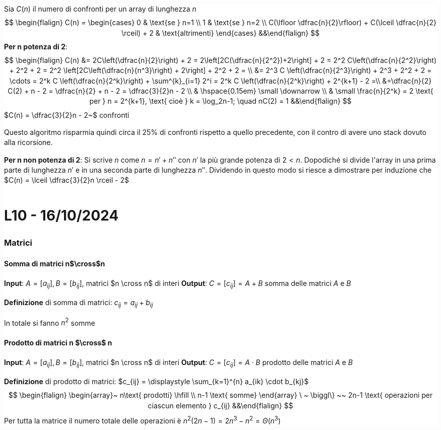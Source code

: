Sia $C(n)$ il numero di confronti per un array di lunghezza $n$
$$
\begin{flalign}
C(n) = \begin{cases}
0 & \text{se } n=1 \\
1 & \text{se } n=2 \\
C(\lfloor \dfrac{n}{2}\rfloor) + C(\lceil \dfrac{n}{2} \rceil) + 2 & \text{altrimenti}
\end{cases}
&&\end{flalign}
$$
**Per n potenza di 2**:
$$
\begin{flalign}
C(n) &= 2C\left(\dfrac{n}{2}\right) + 2 = 2\left[2C(\dfrac{n}{2^2})+2\right] + 2 =
2^2 C\left(\dfrac{n}{2^2}\right) + 2^2 + 2 = 2^2 \left[2C\left(\dfrac{n}{n^3}\right) + 2\right] + 2^2 + 2 = \\
&= 2^3 C \left(\dfrac{n}{2^3}\right) + 2^3 + 2^2 + 2 = \cdots = 2^k C \left(\dfrac{n}{2^k}\right) + \sum^{k}_{i=1} 2^i = 2^k C \left(\dfrac{n}{2^k}\right) + 2^{k+1} - 2 =\\
&=\dfrac{n}{2} C(2) + n - 2 = \dfrac{n}{2} + n - 2 = \dfrac{3}{2}n - 2 \\
& \hspace{0.15em} \small \downarrow \\
& \small \frac{n}{2^k} = 2 \text{ per } n = 2^{k+1}, \text{ cioè } k = \log_2n-1; \quad nC(2) = 1
&&\end{flalign}
$$
$C(n) = \dfrac{3}{2}n - 2~$ confronti

Questo algoritmo risparmia quindi circa il 25% di confronti rispetto a quello precedente, con il contro di avere uno stack dovuto alla ricorsione.

**Per n non potenza di 2**:
Si scrive $n$ come $n=n'+n''$ con $n'$ la più grande potenza di $2 < n$. Dopodiché si divide l'array in una prima parte di lunghezza $n'$ e in una seconda parte di lunghezza $n''$. Dividendo in questo modo si riesce a dimostrare per induzione che $C(n) = \lceil \dfrac{3}{2}n \rceil - 2$



# L10 - 16/10/2024

### Matrici

#### Somma di matrici n$\cross$n

**Input**: $A = \left[a_{ij}\right], B = [b_{ij}]$, matrici $n \cross n$ di interi
**Output**: $C = [c_{ij}] = A + B$ somma delle matrici $A$ e $B$

**Definizione** di somma di matrici: $c_{ij} = a_{ij} + b_{ij}$

In totale si fanno $n^2$ somme

#### Prodotto di matrici n $\cross$ n

**Input**: $A = [a_{ij}], B = [b_{ij}]$, matrici $n \cross n$ di interi
**Output**: $C = [c_{ij}] = A \cdot B$ prodotto delle matrici $A$ e $B$

**Definizione** di prodotto di matrici: $c_{ij} = \displaystyle \sum_{k=1}^{n} a_{ik} \cdot b_{kj}$
$$
\begin{flalign}
\begin{array}~
n\text{ prodotti} \hfill \\
n-1 \text{ somme} 
\end{array} \ ~ \biggl\} ~~ 2n-1 \text{ operazioni per ciascun elemento } c_{ij}
&&\end{flalign}
$$
Per tutta la matrice il numero totale delle operazioni è $n^2(2n-1) = 2n^3 - n^2 = \Theta(n^3)$
